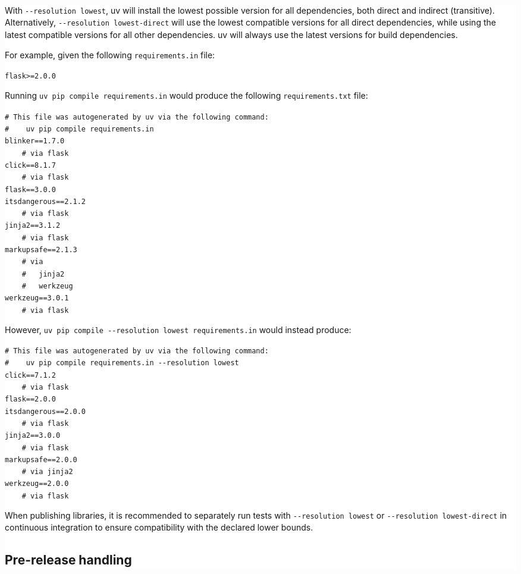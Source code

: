 With `--resolution lowest`, uv will install the lowest possible version for all dependencies, both direct and indirect (transitive). Alternatively, `--resolution lowest-direct` will use the lowest compatible versions for all direct dependencies, while using the latest compatible versions for all other dependencies. uv will always use the latest versions for build dependencies.

For example, given the following `requirements.in` file:

```
flask>=2.0.0
```

Running `uv pip compile requirements.in` would produce the following `requirements.txt` file:

```
# This file was autogenerated by uv via the following command:
#    uv pip compile requirements.in
blinker==1.7.0
    # via flask
click==8.1.7
    # via flask
flask==3.0.0
itsdangerous==2.1.2
    # via flask
jinja2==3.1.2
    # via flask
markupsafe==2.1.3
    # via
    #   jinja2
    #   werkzeug
werkzeug==3.0.1
    # via flask
```

However, `uv pip compile --resolution lowest requirements.in` would instead produce:

```
# This file was autogenerated by uv via the following command:
#    uv pip compile requirements.in --resolution lowest
click==7.1.2
    # via flask
flask==2.0.0
itsdangerous==2.0.0
    # via flask
jinja2==3.0.0
    # via flask
markupsafe==2.0.0
    # via jinja2
werkzeug==2.0.0
    # via flask
```

When publishing libraries, it is recommended to separately run tests with `--resolution lowest` or `--resolution lowest-direct` in continuous integration to ensure compatibility with the declared lower bounds.

## Pre-release handling
